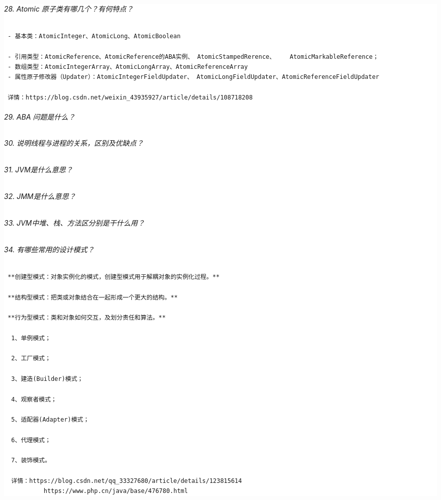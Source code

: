 


###### 28.   Atomic 原子类有哪几个？有何特点？

     - 基本类：AtomicInteger、AtomicLong、AtomicBoolean
    
     - 引用类型：AtomicReference、AtomicReference的ABA实例、 AtomicStampedRerence、	AtomicMarkableReference；
     - 数组类型：AtomicIntegerArray、AtomicLongArray、AtomicReferenceArray
     - 属性原子修改器（Updater）：AtomicIntegerFieldUpdater、 AtomicLongFieldUpdater、AtomicReferenceFieldUpdater
    
     详情：https://blog.csdn.net/weixin_43935927/article/details/108718208





###### 29. ABA 问题是什么？





###### 30.  说明线程与进程的关系，区别及优缺点？





###### 31. JVM是什么意思？





###### 32. JMM是什么意思？





###### 33. JVM中堆、栈、方法区分别是干什么用？ 





###### 34. 有哪些常用的设计模式？

     **创建型模式：对象实例化的模式，创建型模式用于解耦对象的实例化过程。**
    
     **结构型模式：把类或对象结合在一起形成一个更大的结构。**
    
     **行为型模式：类和对象如何交互，及划分责任和算法。**
    
      1、单例模式；
    
      2、工厂模式；
    
      3、建造(Builder)模式；
    
      4、观察者模式；
    
      5、适配器(Adapter)模式；
    
      6、代理模式；
    
      7、装饰模式。
    
      详情：https://blog.csdn.net/qq_33327680/article/details/123815614
     ​			https://www.php.cn/java/base/476780.html
